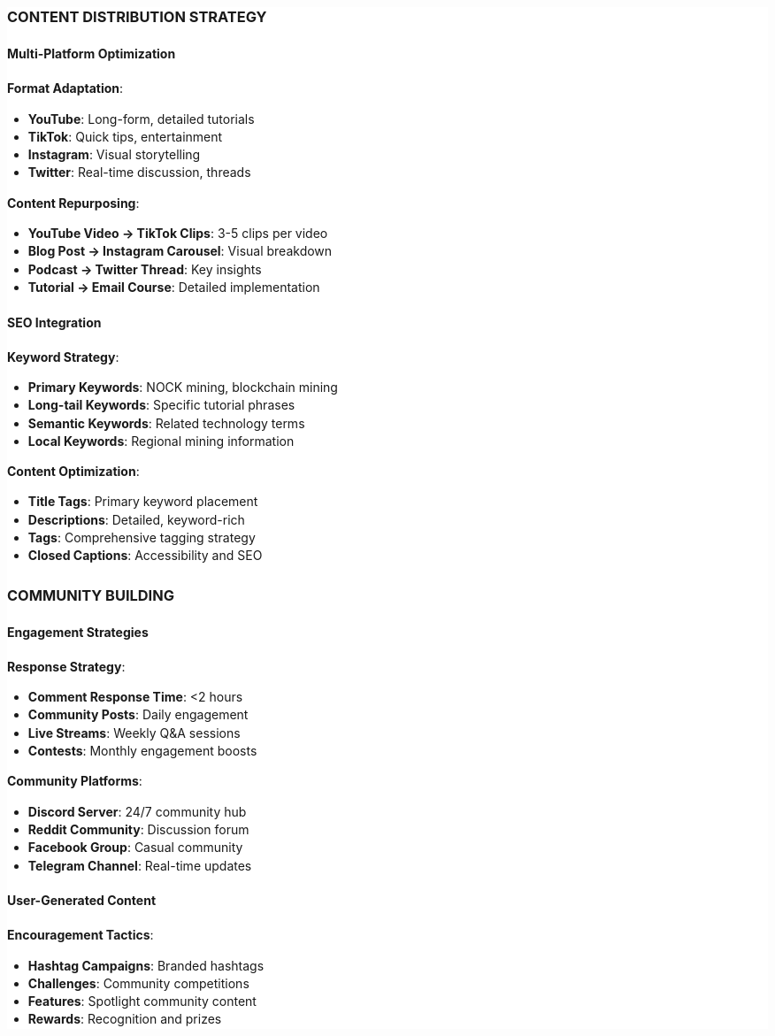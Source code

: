 ### CONTENT DISTRIBUTION STRATEGY

#### Multi-Platform Optimization

**Format Adaptation**:
- **YouTube**: Long-form, detailed tutorials
- **TikTok**: Quick tips, entertainment
- **Instagram**: Visual storytelling
- **Twitter**: Real-time discussion, threads

**Content Repurposing**:
- **YouTube Video → TikTok Clips**: 3-5 clips per video
- **Blog Post → Instagram Carousel**: Visual breakdown
- **Podcast → Twitter Thread**: Key insights
- **Tutorial → Email Course**: Detailed implementation

#### SEO Integration

**Keyword Strategy**:
- **Primary Keywords**: NOCK mining, blockchain mining
- **Long-tail Keywords**: Specific tutorial phrases
- **Semantic Keywords**: Related technology terms
- **Local Keywords**: Regional mining information

**Content Optimization**:
- **Title Tags**: Primary keyword placement
- **Descriptions**: Detailed, keyword-rich
- **Tags**: Comprehensive tagging strategy
- **Closed Captions**: Accessibility and SEO

### COMMUNITY BUILDING

#### Engagement Strategies

**Response Strategy**:
- **Comment Response Time**: <2 hours
- **Community Posts**: Daily engagement
- **Live Streams**: Weekly Q&A sessions
- **Contests**: Monthly engagement boosts

**Community Platforms**:
- **Discord Server**: 24/7 community hub
- **Reddit Community**: Discussion forum
- **Facebook Group**: Casual community
- **Telegram Channel**: Real-time updates

#### User-Generated Content

**Encouragement Tactics**:
- **Hashtag Campaigns**: Branded hashtags
- **Challenges**: Community competitions
- **Features**: Spotlight community content
- **Rewards**: Recognition and prizes
